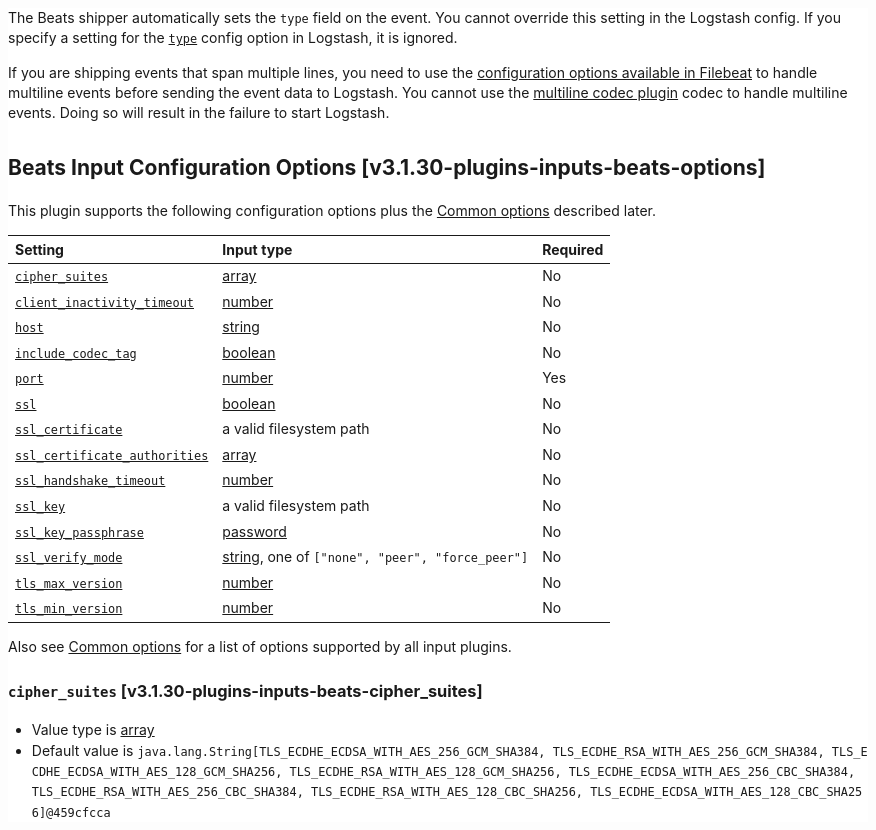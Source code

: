 The Beats shipper automatically sets the `type` field on the event. You cannot override this setting in the Logstash config. If you specify a setting for the [`type`](v3-1-30-plugins-inputs-beats.md#v3.1.30-plugins-inputs-beats-type) config option in Logstash, it is ignored.

If you are shipping events that span multiple lines, you need to use the [configuration options available in Filebeat](https://www.elastic.co/guide/en/beats/filebeat/current/multiline-examples.html) to handle multiline events before sending the event data to Logstash. You cannot use the [multiline codec plugin](https://www.elastic.co/guide/en/logstash/current/plugins-codecs-multiline.html) codec to handle multiline events. Doing so will result in the failure to start Logstash.

## Beats Input Configuration Options [v3.1.30-plugins-inputs-beats-options]

This plugin supports the following configuration options plus the [Common options](v3-1-30-plugins-inputs-beats.md#v3.1.30-plugins-inputs-beats-common-options) described later.

| Setting | Input type | Required |
| :- | :- | :- |
| [`cipher_suites`](v3-1-30-plugins-inputs-beats.md#v3.1.30-plugins-inputs-beats-cipher_suites) | [array](/lsr/value-types.md#array) | No |
| [`client_inactivity_timeout`](v3-1-30-plugins-inputs-beats.md#v3.1.30-plugins-inputs-beats-client_inactivity_timeout) | [number](/lsr/value-types.md#number) | No |
| [`host`](v3-1-30-plugins-inputs-beats.md#v3.1.30-plugins-inputs-beats-host) | [string](/lsr/value-types.md#string) | No |
| [`include_codec_tag`](v3-1-30-plugins-inputs-beats.md#v3.1.30-plugins-inputs-beats-include_codec_tag) | [boolean](/lsr/value-types.md#boolean) | No |
| [`port`](v3-1-30-plugins-inputs-beats.md#v3.1.30-plugins-inputs-beats-port) | [number](/lsr/value-types.md#number) | Yes |
| [`ssl`](v3-1-30-plugins-inputs-beats.md#v3.1.30-plugins-inputs-beats-ssl) | [boolean](/lsr/value-types.md#boolean) | No |
| [`ssl_certificate`](v3-1-30-plugins-inputs-beats.md#v3.1.30-plugins-inputs-beats-ssl_certificate) | a valid filesystem path | No |
| [`ssl_certificate_authorities`](v3-1-30-plugins-inputs-beats.md#v3.1.30-plugins-inputs-beats-ssl_certificate_authorities) | [array](/lsr/value-types.md#array) | No |
| [`ssl_handshake_timeout`](v3-1-30-plugins-inputs-beats.md#v3.1.30-plugins-inputs-beats-ssl_handshake_timeout) | [number](/lsr/value-types.md#number) | No |
| [`ssl_key`](v3-1-30-plugins-inputs-beats.md#v3.1.30-plugins-inputs-beats-ssl_key) | a valid filesystem path | No |
| [`ssl_key_passphrase`](v3-1-30-plugins-inputs-beats.md#v3.1.30-plugins-inputs-beats-ssl_key_passphrase) | [password](/lsr/value-types.md#password) | No |
| [`ssl_verify_mode`](v3-1-30-plugins-inputs-beats.md#v3.1.30-plugins-inputs-beats-ssl_verify_mode) | [string](/lsr/value-types.md#string), one of `["none", "peer", "force_peer"]` | No |
| [`tls_max_version`](v3-1-30-plugins-inputs-beats.md#v3.1.30-plugins-inputs-beats-tls_max_version) | [number](/lsr/value-types.md#number) | No |
| [`tls_min_version`](v3-1-30-plugins-inputs-beats.md#v3.1.30-plugins-inputs-beats-tls_min_version) | [number](/lsr/value-types.md#number) | No |

Also see [Common options](v3-1-30-plugins-inputs-beats.md#v3.1.30-plugins-inputs-beats-common-options) for a list of options supported by all input plugins.

### `cipher_suites` [v3.1.30-plugins-inputs-beats-cipher_suites]

* Value type is [array](/lsr/value-types.md#array)
* Default value is `java.lang.String[TLS_ECDHE_ECDSA_WITH_AES_256_GCM_SHA384, TLS_ECDHE_RSA_WITH_AES_256_GCM_SHA384, TLS_ECDHE_ECDSA_WITH_AES_128_GCM_SHA256, TLS_ECDHE_RSA_WITH_AES_128_GCM_SHA256, TLS_ECDHE_ECDSA_WITH_AES_256_CBC_SHA384, TLS_ECDHE_RSA_WITH_AES_256_CBC_SHA384, TLS_ECDHE_RSA_WITH_AES_128_CBC_SHA256, TLS_ECDHE_ECDSA_WITH_AES_128_CBC_SHA256]@459cfcca`

